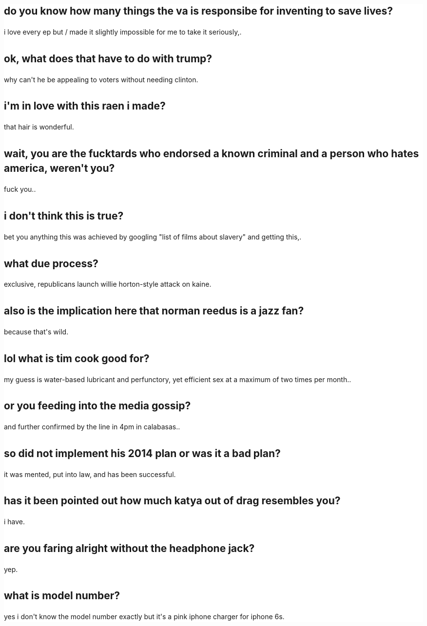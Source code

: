 ## do you know how many things the va is responsibe for inventing to save lives?
i love every ep but / made it slightly impossible for me to take it seriously,.

## ok, what does that have to do with trump?
why can't he be appealing to voters without needing clinton.

## i'm in love with this raen i made?
that hair is wonderful.

## wait, you are the fucktards who endorsed a known criminal and a person who hates america, weren't you?
fuck you..

## i don't think this is true?
bet you anything this was achieved by googling "list of films about slavery" and getting this,.

## what due process?
exclusive, republicans launch willie horton-style attack on kaine.

## also is the implication here that norman reedus is a jazz fan?
because that's wild.

## lol what is tim cook good for?
my guess is water-based lubricant and perfunctory, yet efficient sex at a maximum of two times per month..

## or you feeding into the media gossip?
and further confirmed by the line in 4pm in calabasas..

## so did not implement his 2014 plan or was it a bad plan?
it was mented, put into law, and has been successful.

## has it been pointed out how much katya out of drag resembles you?
i have.

## are you faring alright without the headphone jack?
yep.

## what is model number?
yes i don't know the model number exactly but it's a pink iphone charger for iphone 6s.
